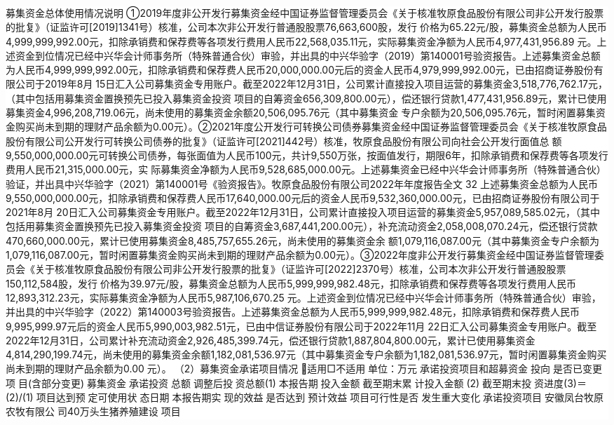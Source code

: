 募集资金总体使用情况说明
①2019年度非公开发行募集资金经中国证券监督管理委员会《关于核准牧原食品股份有限公司非公开发行股票的批复》（证监许可[2019]1341号）核准，公司本次非公开发行普通股股票76,663,600股，发行
价格为65.22元/股，募集资金总额为人民币4,999,999,992.00元，扣除承销费和保荐费等各项发行费用人民币22,568,035.11元，实际募集资金净额为人民币4,977,431,956.89
元。上述资金到位情况已经中兴华会计师事务所（特殊普通合伙）审验，并出具的中兴华验字（2019）第140001号验资报告。上述募集资金总额为人民币4,999,999,992.00元，扣除承销费和保荐费人民币20,000,000.00元后的资金人民币4,979,999,992.00元，已由招商证券股份有限公司于2019年8月
15日汇入公司募集资金专用账户。截至2022年12月31日，公司累计直接投入项目运营的募集资金3,518,776,762.17元，（其中包括用募集资金置换预先已投入募集资金投资
项目的自筹资金656,309,800.00元），偿还银行贷款1,477,431,956.89元，累计已使用募集资金4,996,208,719.06元，尚未使用的募集资金余额20,506,095.76元（其中募集资金
专户余额为20,506,095.76元，暂时闲置募集资金购买尚未到期的理财产品余额为0.00元）。②2021年度公开发行可转换公司债券募集资金经中国证券监督管理委员会《关于核准牧原食品股份有限公司公开发行可转换公司债券的批复》（证监许可[2021]442号）核准，牧原食品股份有限公司向社会公开发行面值总
额9,550,000,000.00元可转换公司债券，每张面值为人民币100元，共计9,550万张，按面值发行，期限6年，扣除承销费和保荐费等各项发行费用人民币21,315,000.00元，实
际募集资金净额为人民币9,528,685,000.00元。上述募集资金已经中兴华会计师事务所（特殊普通合伙）验证，并出具中兴华验字（2021）第140001号《验资报告》。牧原食品股份有限公司2022年年度报告全文
32
上述募集资金总额为人民币9,550,000,000.00元，扣除承销费和保荐费人民币17,640,000.00元后的资金人民币9,532,360,000.00元，已由招商证券股份有限公司于2021年8月
20日汇入公司募集资金专用账户。截至2022年12月31日，公司累计直接投入项目运营的募集资金5,957,089,585.02元，（其中包括用募集资金置换预先已投入募集资金投资
项目的自筹资金3,687,441,200.00元），补充流动资金2,058,008,070.24元，偿还银行贷款470,660,000.00元，累计已使用募集资金8,485,757,655.26元，尚未使用的募集资金余
额1,079,116,087.00元（其中募集资金专户余额为1,079,116,087.00元，暂时闲置募集资金购买尚未到期的理财产品余额为0.00元）。③2022年度非公开发行募集资金经中国证券监督管理委员会《关于核准牧原食品股份有限公司非公开发行股票的批复》（证监许可[2022]2370号）核准，公司本次非公开发行普通股股票150,112,584股，发行
价格为39.97元/股，募集资金总额为人民币5,999,999,982.48元，扣除承销费和保荐费等各项发行费用人民币12,893,312.23元，实际募集资金净额为人民币5,987,106,670.25
元。上述资金到位情况已经中兴华会计师事务所（特殊普通合伙）审验，并出具的中兴华验字（2022）第140003号验资报告。上述募集资金总额为人民币5,999,999,982.48元，扣除承销费和保荐费人民币9,995,999.97元后的资金人民币5,990,003,982.51元，已由中信证券股份有限公司于2022年11月
22日汇入公司募集资金专用账户。截至2022年12月31日，公司累计补充流动资金2,926,485,399.74元，偿还银行贷款1,887,804,800.00元，累计已使用募集资金
4,814,290,199.74元，尚未使用的募集资金余额1,182,081,536.97元（其中募集资金专户余额为1,182,081,536.97元，暂时闲置募集资金购买尚未到期的理财产品余额为0.00
元）。
（2）募集资金承诺项目情况
适用□不适用
单位：万元
承诺投资项目和超募资金
投向
是否已变更项
目(含部分变更)
募集资金
承诺投资
总额
调整后投
资总额(1)
本报告期
投入金额
截至期末累
计投入金额
(2)
截至期末投
资进度(3)＝
(2)/(1)
项目达到预
定可使用状
态日期
本报告期实
现的效益
是否达到
预计效益
项目可行性是否
发生重大变化
承诺投资项目
安徽凤台牧原农牧有限公
司40万头生猪养殖建设
项目